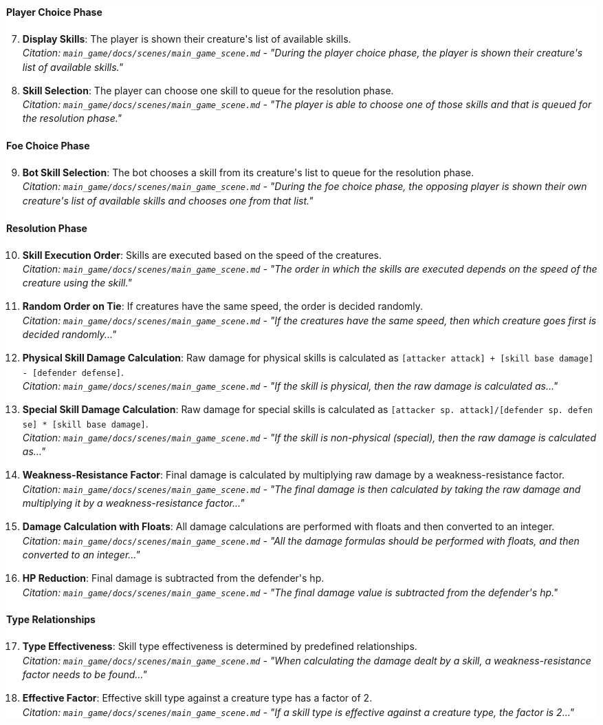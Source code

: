 #### Player Choice Phase
7. **Display Skills**: The player is shown their creature's list of available skills.  
   *Citation: `main_game/docs/scenes/main_game_scene.md` - "During the player choice phase, the player is shown their creature's list of available skills."*

8. **Skill Selection**: The player can choose one skill to queue for the resolution phase.  
   *Citation: `main_game/docs/scenes/main_game_scene.md` - "The player is able to choose one of those skills and that is queued for the resolution phase."*

#### Foe Choice Phase
9. **Bot Skill Selection**: The bot chooses a skill from its creature's list to queue for the resolution phase.  
   *Citation: `main_game/docs/scenes/main_game_scene.md` - "During the foe choice phase, the opposing player is shown their own creature's list of available skills and chooses one from that list."*

#### Resolution Phase
10. **Skill Execution Order**: Skills are executed based on the speed of the creatures.  
    *Citation: `main_game/docs/scenes/main_game_scene.md` - "The order in which the skills are executed depends on the speed of the creature using the skill."*

11. **Random Order on Tie**: If creatures have the same speed, the order is decided randomly.  
    *Citation: `main_game/docs/scenes/main_game_scene.md` - "If the creatures have the same speed, then which creature goes first is decided randomly..."*

12. **Physical Skill Damage Calculation**: Raw damage for physical skills is calculated as `[attacker attack] + [skill base damage] - [defender defense]`.  
    *Citation: `main_game/docs/scenes/main_game_scene.md` - "If the skill is physical, then the raw damage is calculated as..."*

13. **Special Skill Damage Calculation**: Raw damage for special skills is calculated as `[attacker sp. attack]/[defender sp. defense] * [skill base damage]`.  
    *Citation: `main_game/docs/scenes/main_game_scene.md` - "If the skill is non-physical (special), then the raw damage is calculated as..."*

14. **Weakness-Resistance Factor**: Final damage is calculated by multiplying raw damage by a weakness-resistance factor.  
    *Citation: `main_game/docs/scenes/main_game_scene.md` - "The final damage is then calculated by taking the raw damage and multiplying it by a weakness-resistance factor..."*

15. **Damage Calculation with Floats**: All damage calculations are performed with floats and then converted to an integer.  
    *Citation: `main_game/docs/scenes/main_game_scene.md` - "All the damage formulas should be performed with floats, and then converted to an integer..."*

16. **HP Reduction**: Final damage is subtracted from the defender's hp.  
    *Citation: `main_game/docs/scenes/main_game_scene.md` - "The final damage value is subtracted from the defender's hp."*

#### Type Relationships
17. **Type Effectiveness**: Skill type effectiveness is determined by predefined relationships.  
    *Citation: `main_game/docs/scenes/main_game_scene.md` - "When calculating the damage dealt by a skill, a weakness-resistance factor needs to be found..."*

18. **Effective Factor**: Effective skill type against a creature type has a factor of 2.  
    *Citation: `main_game/docs/scenes/main_game_scene.md` - "If a skill type is effective against a creature type, the factor is 2..."*
